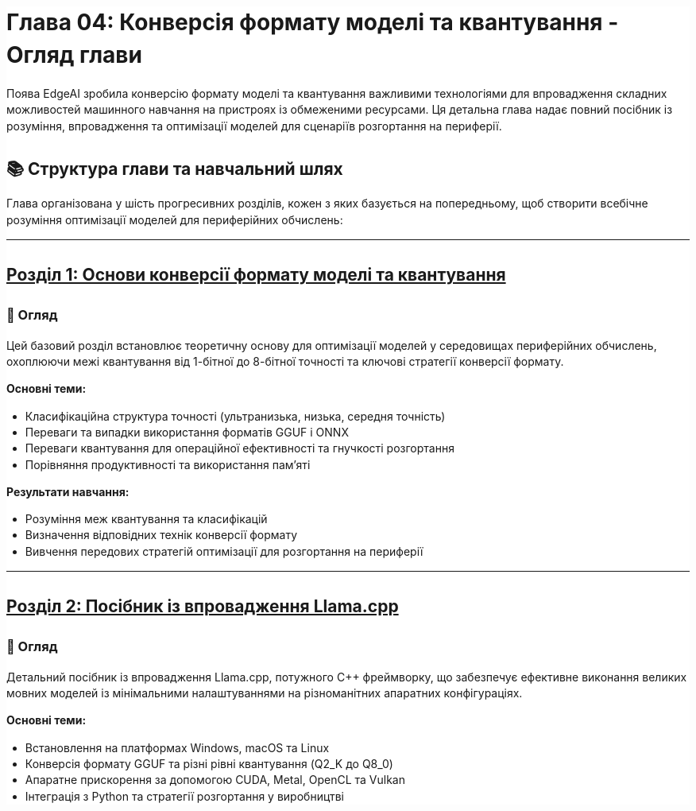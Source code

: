 
# Глава 04: Конверсія формату моделі та квантування - Огляд глави

Поява EdgeAI зробила конверсію формату моделі та квантування важливими технологіями для впровадження складних можливостей машинного навчання на пристроях із обмеженими ресурсами. Ця детальна глава надає повний посібник із розуміння, впровадження та оптимізації моделей для сценаріїв розгортання на периферії.

## 📚 Структура глави та навчальний шлях

Глава організована у шість прогресивних розділів, кожен з яких базується на попередньому, щоб створити всебічне розуміння оптимізації моделей для периферійних обчислень:

---

## [Розділ 1: Основи конверсії формату моделі та квантування](./01.Introduce.md)

### 🎯 Огляд
Цей базовий розділ встановлює теоретичну основу для оптимізації моделей у середовищах периферійних обчислень, охоплюючи межі квантування від 1-бітної до 8-бітної точності та ключові стратегії конверсії формату.

**Основні теми:**
- Класифікаційна структура точності (ультранизька, низька, середня точність)
- Переваги та випадки використання форматів GGUF і ONNX
- Переваги квантування для операційної ефективності та гнучкості розгортання
- Порівняння продуктивності та використання пам’яті

**Результати навчання:**
- Розуміння меж квантування та класифікацій
- Визначення відповідних технік конверсії формату
- Вивчення передових стратегій оптимізації для розгортання на периферії

---

## [Розділ 2: Посібник із впровадження Llama.cpp](./02.Llamacpp.md)

### 🎯 Огляд
Детальний посібник із впровадження Llama.cpp, потужного C++ фреймворку, що забезпечує ефективне виконання великих мовних моделей із мінімальними налаштуваннями на різноманітних апаратних конфігураціях.

**Основні теми:**
- Встановлення на платформах Windows, macOS та Linux
- Конверсія формату GGUF та різні рівні квантування (Q2_K до Q8_0)
- Апаратне прискорення за допомогою CUDA, Metal, OpenCL та Vulkan
- Інтеграція з Python та стратегії розгортання у виробництві
